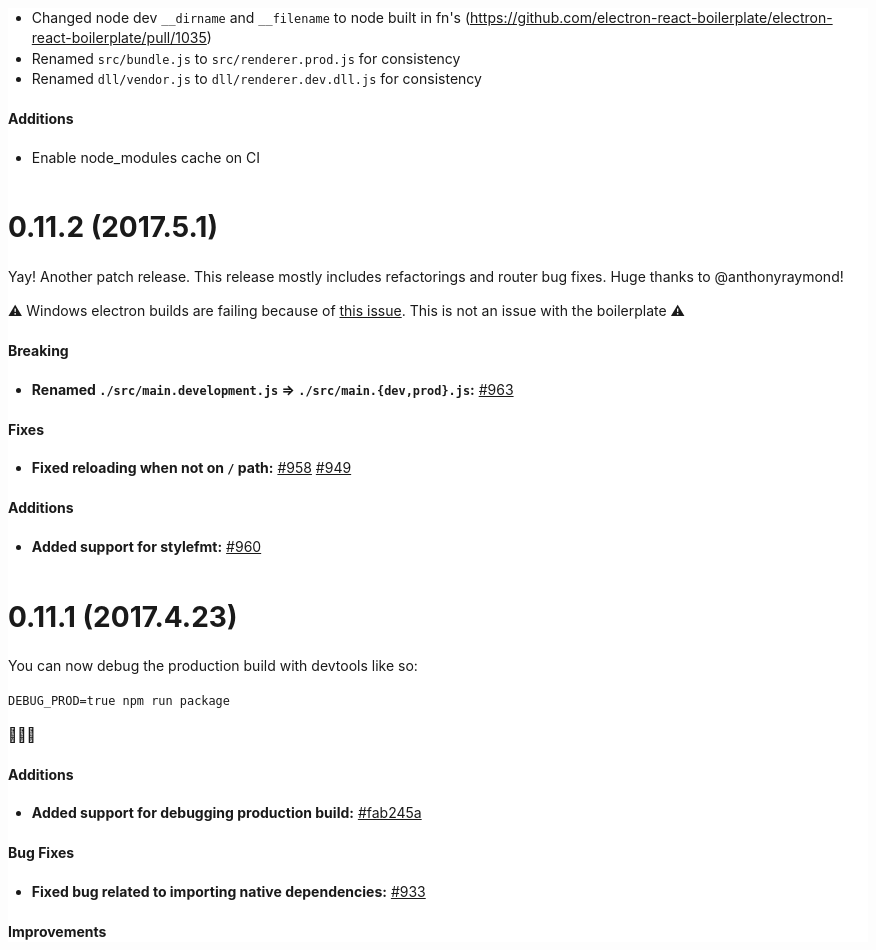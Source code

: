 -   Changed node dev `__dirname` and `__filename` to node built in fn's (https://github.com/electron-react-boilerplate/electron-react-boilerplate/pull/1035)
-   Renamed `src/bundle.js` to `src/renderer.prod.js` for consistency
-   Renamed `dll/vendor.js` to `dll/renderer.dev.dll.js` for consistency

#### Additions

-   Enable node_modules cache on CI

# 0.11.2 (2017.5.1)

Yay! Another patch release. This release mostly includes refactorings and router bug fixes. Huge thanks to @anthonyraymond!

⚠️ Windows electron builds are failing because of [this issue](https://github.com/electron/electron/issues/9321). This is not an issue with the boilerplate ⚠️

#### Breaking

-   **Renamed `./src/main.development.js` => `./src/main.{dev,prod}.js`:** [#963](https://github.com/electron-react-boilerplate/electron-react-boilerplate/pull/963)

#### Fixes

-   **Fixed reloading when not on `/` path:** [#958](https://github.com/electron-react-boilerplate/electron-react-boilerplate/pull/958) [#949](https://github.com/electron-react-boilerplate/electron-react-boilerplate/pull/949)

#### Additions

-   **Added support for stylefmt:** [#960](https://github.com/electron-react-boilerplate/electron-react-boilerplate/pull/960)

# 0.11.1 (2017.4.23)

You can now debug the production build with devtools like so:

```
DEBUG_PROD=true npm run package
```

🎉🎉🎉

#### Additions

-   **Added support for debugging production build:** [#fab245a](https://github.com/electron-react-boilerplate/electron-react-boilerplate/pull/941/commits/fab245a077d02a09630f74270806c0c534a4ff95)

#### Bug Fixes

-   **Fixed bug related to importing native dependencies:** [#933](https://github.com/electron-react-boilerplate/electron-react-boilerplate/pull/933)

#### Improvements
